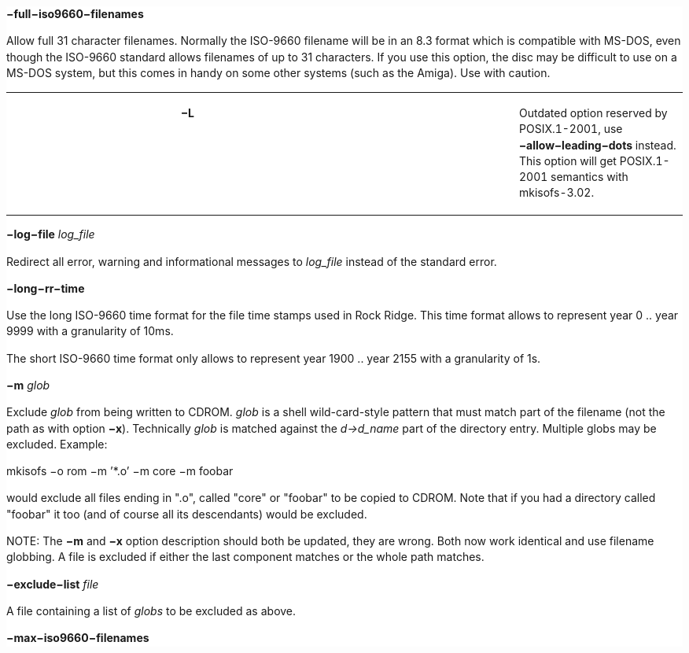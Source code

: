 **−full−iso9660−filenames**

Allow full 31 character filenames. Normally the ISO-9660 filename will be in an 8.3 format which is compatible with MS-DOS, even though the ISO-9660 standard allows filenames of up to 31 characters. If you use this option, the disc may be difficult to use on a MS-DOS system, but this comes in handy on some other systems (such as the Amiga). Use with caution.

<table>
<colgroup>
<col width="25%" />
<col width="25%" />
<col width="25%" />
<col width="25%" />
</colgroup>
<tbody>
<tr class="odd">
<td></td>
<td><p><strong>−L</strong></p></td>
<td></td>
<td><p>Outdated option reserved by POSIX.1-2001, use <strong>−allow−leading−dots</strong> instead. This option will get POSIX.1-2001 semantics with mkisofs-3.02.</p></td>
</tr>
</tbody>
</table>

**−log−file** *log\_file*

Redirect all error, warning and informational messages to *log\_file* instead of the standard error.

**−long−rr−time**

Use the long ISO-9660 time format for the file time stamps used in Rock Ridge. This time format allows to represent year 0 .. year 9999 with a granularity of 10ms.

The short ISO-9660 time format only allows to represent year 1900 .. year 2155 with a granularity of 1s.

**−m** *glob*

Exclude *glob* from being written to CDROM. *glob* is a shell wild-card-style pattern that must match part of the filename (not the path as with option **−x**). Technically *glob* is matched against the *d-&gt;d\_name* part of the directory entry. Multiple globs may be excluded. Example:

mkisofs −o rom −m ’\*.o’ −m core −m foobar

would exclude all files ending in ".o", called "core" or "foobar" to be copied to CDROM. Note that if you had a directory called "foobar" it too (and of course all its descendants) would be excluded.

NOTE: The **−m** and **−x** option description should both be updated, they are wrong. Both now work identical and use filename globbing. A file is excluded if either the last component matches or the whole path matches.

**−exclude−list** *file*

A file containing a list of *globs* to be excluded as above.

**−max−iso9660−filenames**
